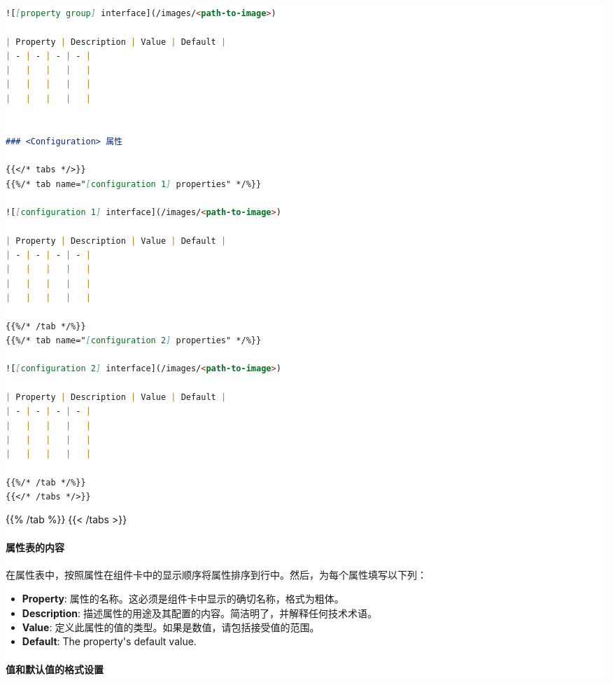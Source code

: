 ```md
![[property group] interface](/images/<path-to-image>)

| Property | Description | Value | Default |
| - | - | - | - |
|   |   |   |   |
|   |   |   |   |
|   |   |   |   |


### <Configuration> 属性

{{</* tabs */>}} 
{{%/* tab name="[configuration 1] properties" */%}}

![[configuration 1] interface](/images/<path-to-image>)

| Property | Description | Value | Default |
| - | - | - | - |
|   |   |   |   |
|   |   |   |   |
|   |   |   |   |

{{%/* /tab */%}}
{{%/* tab name="[configuration 2] properties" */%}}  

![[configuration 2] interface](/images/<path-to-image>)

| Property | Description | Value | Default |
| - | - | - | - |
|   |   |   |   |
|   |   |   |   |
|   |   |   |   |

{{%/* /tab */%}}
{{</* /tabs */>}}

```

{{% /tab %}}
{{< /tabs  >}}



#### 属性表的内容

在属性表中，按照属性在组件卡中的显示顺序将属性排序到行中。然后，为每个属性填写以下列：

* **Property**: 属性的名称。这必须是组件卡中显示的确切名称，格式为粗体。
* **Description**: 描述属性的用途及其配置的内容。简洁明了，并解释任何技术术语。 
* **Value**: 定义此属性的值的类型。如果是数值，请包括接受值的范围。
* **Default**: The property's default value. 

#### 值和默认值的格式设置
